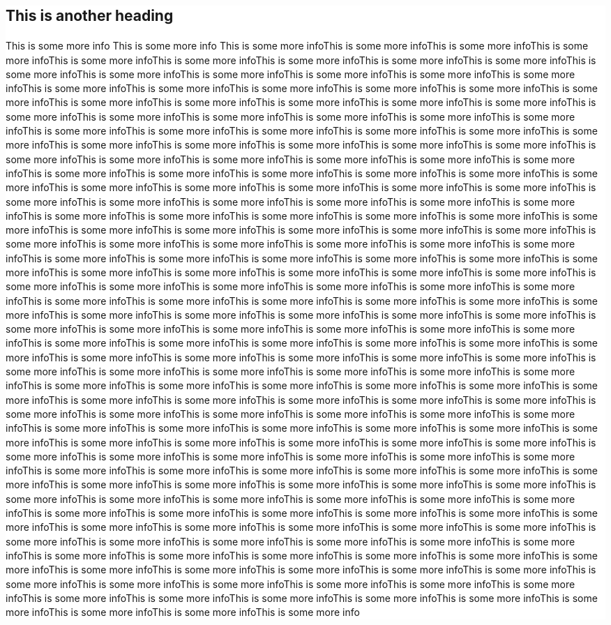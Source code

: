 ## This is another heading

This is some more info
This is some more info This is some more infoThis is some more infoThis is some more infoThis is some more infoThis is some more infoThis is some more infoThis is some more infoThis is some more infoThis is some more infoThis is some more infoThis is some more infoThis is some more infoThis is some more infoThis is some more infoThis is some more infoThis is some more infoThis is some more infoThis is some more infoThis is some more infoThis is some more infoThis is some more infoThis is some more infoThis is some more infoThis is some more infoThis is some more infoThis is some more infoThis is some more infoThis is some more infoThis is some more infoThis is some more infoThis is some more infoThis is some more infoThis is some more infoThis is some more infoThis is some more infoThis is some more infoThis is some more infoThis is some more infoThis is some more infoThis is some more infoThis is some more infoThis is some more infoThis is some more infoThis is some more infoThis is some more infoThis is some more infoThis is some more infoThis is some more infoThis is some more infoThis is some more infoThis is some more infoThis is some more infoThis is some more infoThis is some more infoThis is some more infoThis is some more infoThis is some more infoThis is some more infoThis is some more infoThis is some more infoThis is some more infoThis is some more infoThis is some more infoThis is some more infoThis is some more infoThis is some more infoThis is some more infoThis is some more infoThis is some more infoThis is some more infoThis is some more infoThis is some more infoThis is some more infoThis is some more infoThis is some more infoThis is some more infoThis is some more infoThis is some more infoThis is some more infoThis is some more infoThis is some more infoThis is some more infoThis is some more infoThis is some more infoThis is some more infoThis is some more infoThis is some more infoThis is some more infoThis is some more infoThis is some more infoThis is some more infoThis is some more infoThis is some more infoThis is some more infoThis is some more infoThis is some more infoThis is some more infoThis is some more infoThis is some more infoThis is some more infoThis is some more infoThis is some more infoThis is some more infoThis is some more infoThis is some more infoThis is some more infoThis is some more infoThis is some more infoThis is some more infoThis is some more infoThis is some more infoThis is some more infoThis is some more infoThis is some more infoThis is some more infoThis is some more infoThis is some more infoThis is some more infoThis is some more infoThis is some more infoThis is some more infoThis is some more infoThis is some more infoThis is some more infoThis is some more infoThis is some more infoThis is some more infoThis is some more infoThis is some more infoThis is some more infoThis is some more infoThis is some more infoThis is some more infoThis is some more infoThis is some more infoThis is some more infoThis is some more infoThis is some more infoThis is some more infoThis is some more infoThis is some more infoThis is some more infoThis is some more infoThis is some more infoThis is some more infoThis is some more infoThis is some more infoThis is some more infoThis is some more infoThis is some more infoThis is some more infoThis is some more infoThis is some more infoThis is some more infoThis is some more infoThis is some more infoThis is some more infoThis is some more infoThis is some more infoThis is some more infoThis is some more infoThis is some more infoThis is some more infoThis is some more infoThis is some more infoThis is some more infoThis is some more infoThis is some more infoThis is some more infoThis is some more infoThis is some more infoThis is some more infoThis is some more infoThis is some more infoThis is some more infoThis is some more infoThis is some more infoThis is some more infoThis is some more infoThis is some more infoThis is some more infoThis is some more infoThis is some more infoThis is some more infoThis is some more infoThis is some more infoThis is some more infoThis is some more infoThis is some more infoThis is some more infoThis is some more infoThis is some more infoThis is some more infoThis is some more infoThis is some more infoThis is some more infoThis is some more infoThis is some more infoThis is some more infoThis is some more infoThis is some more infoThis is some more infoThis is some more infoThis is some more infoThis is some more infoThis is some more infoThis is some more infoThis is some more infoThis is some more infoThis is some more infoThis is some more infoThis is some more infoThis is some more infoThis is some more infoThis is some more infoThis is some more infoThis is some more infoThis is some more infoThis is some more infoThis is some more infoThis is some more infoThis is some more infoThis is some more infoThis is some more infoThis is some more infoThis is some more infoThis is some more infoThis is some more info
